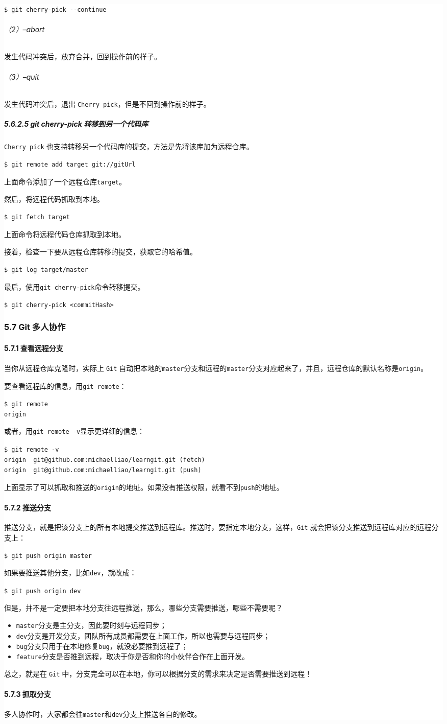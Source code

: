     $ git cherry-pick --continue
###### （2）–abort
发生代码冲突后，放弃合并，回到操作前的样子。
###### （3）–quit
发生代码冲突后，退出 `Cherry pick`，但是不回到操作前的样子。

##### 5.6.2.5 git cherry-pick 转移到另一个代码库
`Cherry pick` 也支持转移另一个代码库的提交，方法是先将该库加为远程仓库。

    $ git remote add target git://gitUrl
上面命令添加了一个远程仓库`target`。

然后，将远程代码抓取到本地。

    $ git fetch target
上面命令将远程代码仓库抓取到本地。

接着，检查一下要从远程仓库转移的提交，获取它的哈希值。

    $ git log target/master
最后，使用`git cherry-pick`命令转移提交。

    $ git cherry-pick <commitHash>

### 5.7 Git 多人协作
#### 5.7.1 查看远程分支
当你从远程仓库克隆时，实际上 `Git` 自动把本地的`master`分支和远程的`master`分支对应起来了，并且，远程仓库的默认名称是`origin`。

要查看远程库的信息，用`git remote`：

    $ git remote
    origin
或者，用`git remote -v`显示更详细的信息：

    $ git remote -v
    origin  git@github.com:michaelliao/learngit.git (fetch)
    origin  git@github.com:michaelliao/learngit.git (push)
上面显示了可以抓取和推送的`origin`的地址。如果没有推送权限，就看不到`push`的地址。

#### 5.7.2 推送分支
推送分支，就是把该分支上的所有本地提交推送到远程库。推送时，要指定本地分支，这样，`Git` 就会把该分支推送到远程库对应的远程分支上：

    $ git push origin master
如果要推送其他分支，比如`dev`，就改成：

    $ git push origin dev
但是，并不是一定要把本地分支往远程推送，那么，哪些分支需要推送，哪些不需要呢？
- `master`分支是主分支，因此要时刻与远程同步；
- `dev`分支是开发分支，团队所有成员都需要在上面工作，所以也需要与远程同步；
- `bug`分支只用于在本地修复`bug`，就没必要推到远程了；
- `feature`分支是否推到远程，取决于你是否和你的小伙伴合作在上面开发。
  
总之，就是在 `Git` 中，分支完全可以在本地，你可以根据分支的需求来决定是否需要推送到远程！

#### 5.7.3 抓取分支
多人协作时，大家都会往`master`和`dev`分支上推送各自的修改。

